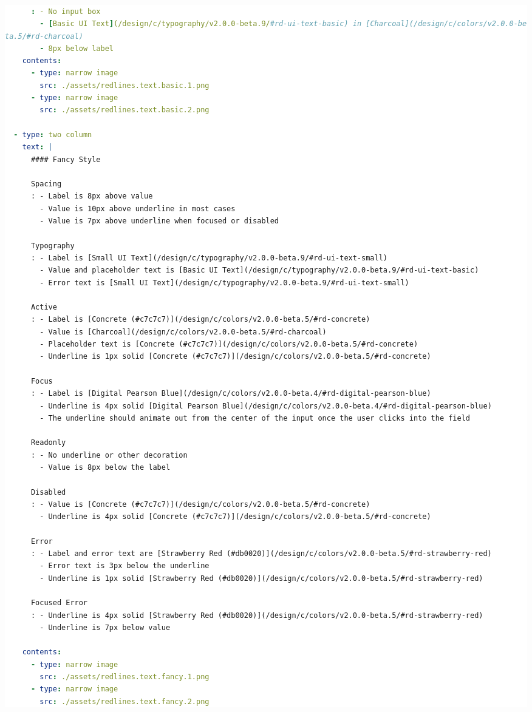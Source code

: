 ```yaml
      : - No input box
        - [Basic UI Text](/design/c/typography/v2.0.0-beta.9/#rd-ui-text-basic) in [Charcoal](/design/c/colors/v2.0.0-beta.5/#rd-charcoal)
        - 8px below label
    contents:
      - type: narrow image
        src: ./assets/redlines.text.basic.1.png
      - type: narrow image
        src: ./assets/redlines.text.basic.2.png

  - type: two column
    text: |
      #### Fancy Style

      Spacing
      : - Label is 8px above value
        - Value is 10px above underline in most cases
        - Value is 7px above underline when focused or disabled

      Typography
      : - Label is [Small UI Text](/design/c/typography/v2.0.0-beta.9/#rd-ui-text-small)
        - Value and placeholder text is [Basic UI Text](/design/c/typography/v2.0.0-beta.9/#rd-ui-text-basic)
        - Error text is [Small UI Text](/design/c/typography/v2.0.0-beta.9/#rd-ui-text-small)

      Active
      : - Label is [Concrete (#c7c7c7)](/design/c/colors/v2.0.0-beta.5/#rd-concrete)
        - Value is [Charcoal](/design/c/colors/v2.0.0-beta.5/#rd-charcoal)
        - Placeholder text is [Concrete (#c7c7c7)](/design/c/colors/v2.0.0-beta.5/#rd-concrete)
        - Underline is 1px solid [Concrete (#c7c7c7)](/design/c/colors/v2.0.0-beta.5/#rd-concrete)

      Focus
      : - Label is [Digital Pearson Blue](/design/c/colors/v2.0.0-beta.4/#rd-digital-pearson-blue)
        - Underline is 4px solid [Digital Pearson Blue](/design/c/colors/v2.0.0-beta.4/#rd-digital-pearson-blue)
        - The underline should animate out from the center of the input once the user clicks into the field

      Readonly
      : - No underline or other decoration
        - Value is 8px below the label

      Disabled
      : - Value is [Concrete (#c7c7c7)](/design/c/colors/v2.0.0-beta.5/#rd-concrete)
        - Underline is 4px solid [Concrete (#c7c7c7)](/design/c/colors/v2.0.0-beta.5/#rd-concrete)

      Error
      : - Label and error text are [Strawberry Red (#db0020)](/design/c/colors/v2.0.0-beta.5/#rd-strawberry-red)
        - Error text is 3px below the underline
        - Underline is 1px solid [Strawberry Red (#db0020)](/design/c/colors/v2.0.0-beta.5/#rd-strawberry-red)

      Focused Error
      : - Underline is 4px solid [Strawberry Red (#db0020)](/design/c/colors/v2.0.0-beta.5/#rd-strawberry-red)
        - Underline is 7px below value

    contents:
      - type: narrow image
        src: ./assets/redlines.text.fancy.1.png
      - type: narrow image
        src: ./assets/redlines.text.fancy.2.png
```